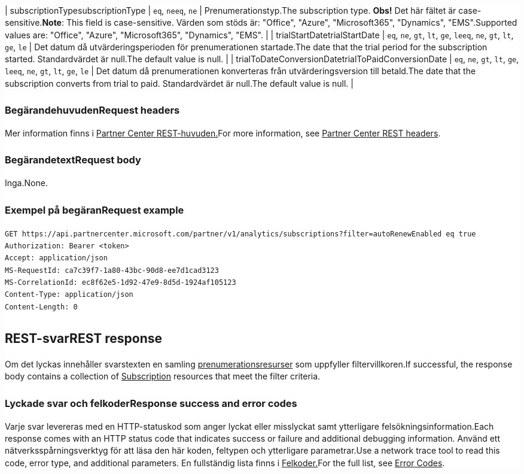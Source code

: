 | <span data-ttu-id="6f4f3-202">subscriptionType</span><span class="sxs-lookup"><span data-stu-id="6f4f3-202">subscriptionType</span></span> | <span data-ttu-id="6f4f3-203">`eq`, `ne`</span><span class="sxs-lookup"><span data-stu-id="6f4f3-203">`eq`, `ne`</span></span> | <span data-ttu-id="6f4f3-204">Prenumerationstyp.</span><span class="sxs-lookup"><span data-stu-id="6f4f3-204">The subscription type.</span></span> <span data-ttu-id="6f4f3-205">**Obs!** Det här fältet är case-sensitive.</span><span class="sxs-lookup"><span data-stu-id="6f4f3-205">**Note**: This field is case-sensitive.</span></span> <span data-ttu-id="6f4f3-206">Värden som stöds är: "Office", "Azure", "Microsoft365", "Dynamics", "EMS".</span><span class="sxs-lookup"><span data-stu-id="6f4f3-206">Supported values are: "Office", "Azure", "Microsoft365", "Dynamics", "EMS".</span></span> |
| <span data-ttu-id="6f4f3-207">trialStartDate</span><span class="sxs-lookup"><span data-stu-id="6f4f3-207">trialStartDate</span></span> | <span data-ttu-id="6f4f3-208">`eq`, `ne`, `gt`, `lt`, `ge`, `le`</span><span class="sxs-lookup"><span data-stu-id="6f4f3-208">`eq`, `ne`, `gt`, `lt`, `ge`, `le`</span></span> | <span data-ttu-id="6f4f3-209">Det datum då utvärderingsperioden för prenumerationen startade.</span><span class="sxs-lookup"><span data-stu-id="6f4f3-209">The date that the trial period for the subscription started.</span></span> <span data-ttu-id="6f4f3-210">Standardvärdet är null.</span><span class="sxs-lookup"><span data-stu-id="6f4f3-210">The default value is null.</span></span> |
| <span data-ttu-id="6f4f3-211">trialToDateConversionDate</span><span class="sxs-lookup"><span data-stu-id="6f4f3-211">trialToPaidConversionDate</span></span> | <span data-ttu-id="6f4f3-212">`eq`, `ne`, `gt`, `lt`, `ge`, `le`</span><span class="sxs-lookup"><span data-stu-id="6f4f3-212">`eq`, `ne`, `gt`, `lt`, `ge`, `le`</span></span>  | <span data-ttu-id="6f4f3-213">Det datum då prenumerationen konverteras från utvärderingsversion till betald.</span><span class="sxs-lookup"><span data-stu-id="6f4f3-213">The date that the subscription converts from trial to paid.</span></span> <span data-ttu-id="6f4f3-214">Standardvärdet är null.</span><span class="sxs-lookup"><span data-stu-id="6f4f3-214">The default value is null.</span></span> |

### <a name="request-headers"></a><span data-ttu-id="6f4f3-215">Begärandehuvuden</span><span class="sxs-lookup"><span data-stu-id="6f4f3-215">Request headers</span></span>

<span data-ttu-id="6f4f3-216">Mer information finns i [Partner Center REST-huvuden.](headers.md)</span><span class="sxs-lookup"><span data-stu-id="6f4f3-216">For more information, see [Partner Center REST headers](headers.md).</span></span>

### <a name="request-body"></a><span data-ttu-id="6f4f3-217">Begärandetext</span><span class="sxs-lookup"><span data-stu-id="6f4f3-217">Request body</span></span>

<span data-ttu-id="6f4f3-218">Inga.</span><span class="sxs-lookup"><span data-stu-id="6f4f3-218">None.</span></span>

### <a name="request-example"></a><span data-ttu-id="6f4f3-219">Exempel på begäran</span><span class="sxs-lookup"><span data-stu-id="6f4f3-219">Request example</span></span>

```http
GET https://api.partnercenter.microsoft.com/partner/v1/analytics/subscriptions?filter=autoRenewEnabled eq true
Authorization: Bearer <token>
Accept: application/json
MS-RequestId: ca7c39f7-1a80-43bc-90d8-ee7d1cad3123
MS-CorrelationId: ec8f62e5-1d92-47e9-8d5d-1924af105123
Content-Type: application/json
Content-Length: 0
```

## <a name="rest-response"></a><span data-ttu-id="6f4f3-220">REST-svar</span><span class="sxs-lookup"><span data-stu-id="6f4f3-220">REST response</span></span>

<span data-ttu-id="6f4f3-221">Om det lyckas innehåller svarstexten en samling [prenumerationsresurser](partner-center-analytics-resources.md#subscription-resource) som uppfyller filtervillkoren.</span><span class="sxs-lookup"><span data-stu-id="6f4f3-221">If successful, the response body contains a collection of [Subscription](partner-center-analytics-resources.md#subscription-resource) resources that meet the filter criteria.</span></span>

### <a name="response-success-and-error-codes"></a><span data-ttu-id="6f4f3-222">Lyckade svar och felkoder</span><span class="sxs-lookup"><span data-stu-id="6f4f3-222">Response success and error codes</span></span>

<span data-ttu-id="6f4f3-223">Varje svar levereras med en HTTP-statuskod som anger lyckat eller misslyckat samt ytterligare felsökningsinformation.</span><span class="sxs-lookup"><span data-stu-id="6f4f3-223">Each response comes with an HTTP status code that indicates success or failure and additional debugging information.</span></span> <span data-ttu-id="6f4f3-224">Använd ett nätverksspårningsverktyg för att läsa den här koden, feltypen och ytterligare parametrar.</span><span class="sxs-lookup"><span data-stu-id="6f4f3-224">Use a network trace tool to read this code, error type, and additional parameters.</span></span> <span data-ttu-id="6f4f3-225">En fullständig lista finns i [Felkoder.](error-codes.md)</span><span class="sxs-lookup"><span data-stu-id="6f4f3-225">For the full list, see [Error Codes](error-codes.md).</span></span>
